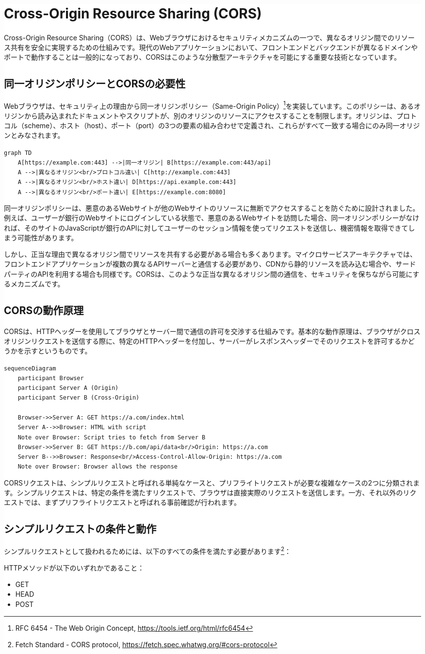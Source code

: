 # Cross-Origin Resource Sharing (CORS)

Cross-Origin Resource Sharing（CORS）は、Webブラウザにおけるセキュリティメカニズムの一つで、異なるオリジン間でのリソース共有を安全に実現するための仕組みです。現代のWebアプリケーションにおいて、フロントエンドとバックエンドが異なるドメインやポートで動作することは一般的になっており、CORSはこのような分散型アーキテクチャを可能にする重要な技術となっています。

## 同一オリジンポリシーとCORSの必要性

Webブラウザは、セキュリティ上の理由から同一オリジンポリシー（Same-Origin Policy）[^1]を実装しています。このポリシーは、あるオリジンから読み込まれたドキュメントやスクリプトが、別のオリジンのリソースにアクセスすることを制限します。オリジンは、プロトコル（scheme）、ホスト（host）、ポート（port）の3つの要素の組み合わせで定義され、これらがすべて一致する場合にのみ同一オリジンとみなされます。

```mermaid
graph TD
    A[https://example.com:443] -->|同一オリジン| B[https://example.com:443/api]
    A -->|異なるオリジン<br/>プロトコル違い| C[http://example.com:443]
    A -->|異なるオリジン<br/>ホスト違い| D[https://api.example.com:443]
    A -->|異なるオリジン<br/>ポート違い| E[https://example.com:8080]
```

同一オリジンポリシーは、悪意のあるWebサイトが他のWebサイトのリソースに無断でアクセスすることを防ぐために設計されました。例えば、ユーザーが銀行のWebサイトにログインしている状態で、悪意のあるWebサイトを訪問した場合、同一オリジンポリシーがなければ、そのサイトのJavaScriptが銀行のAPIに対してユーザーのセッション情報を使ってリクエストを送信し、機密情報を取得できてしまう可能性があります。

しかし、正当な理由で異なるオリジン間でリソースを共有する必要がある場合も多くあります。マイクロサービスアーキテクチャでは、フロントエンドアプリケーションが複数の異なるAPIサーバーと通信する必要があり、CDNから静的リソースを読み込む場合や、サードパーティのAPIを利用する場合も同様です。CORSは、このような正当な異なるオリジン間の通信を、セキュリティを保ちながら可能にするメカニズムです。

## CORSの動作原理

CORSは、HTTPヘッダーを使用してブラウザとサーバー間で通信の許可を交渉する仕組みです。基本的な動作原理は、ブラウザがクロスオリジンリクエストを送信する際に、特定のHTTPヘッダーを付加し、サーバーがレスポンスヘッダーでそのリクエストを許可するかどうかを示すというものです。

```mermaid
sequenceDiagram
    participant Browser
    participant Server A (Origin)
    participant Server B (Cross-Origin)
    
    Browser->>Server A: GET https://a.com/index.html
    Server A-->>Browser: HTML with script
    Note over Browser: Script tries to fetch from Server B
    Browser->>Server B: GET https://b.com/api/data<br/>Origin: https://a.com
    Server B-->>Browser: Response<br/>Access-Control-Allow-Origin: https://a.com
    Note over Browser: Browser allows the response
```

CORSリクエストは、シンプルリクエストと呼ばれる単純なケースと、プリフライトリクエストが必要な複雑なケースの2つに分類されます。シンプルリクエストは、特定の条件を満たすリクエストで、ブラウザは直接実際のリクエストを送信します。一方、それ以外のリクエストでは、まずプリフライトリクエストと呼ばれる事前確認が行われます。

## シンプルリクエストの条件と動作

シンプルリクエストとして扱われるためには、以下のすべての条件を満たす必要があります[^2]：

HTTPメソッドが以下のいずれかであること：
- GET
- HEAD
- POST


[^1]: RFC 6454 - The Web Origin Concept, https://tools.ietf.org/html/rfc6454
[^2]: Fetch Standard - CORS protocol, https://fetch.spec.whatwg.org/#cors-protocol
[^3]: Cross-Origin Resource Sharing - W3C Recommendation, https://www.w3.org/TR/cors/
